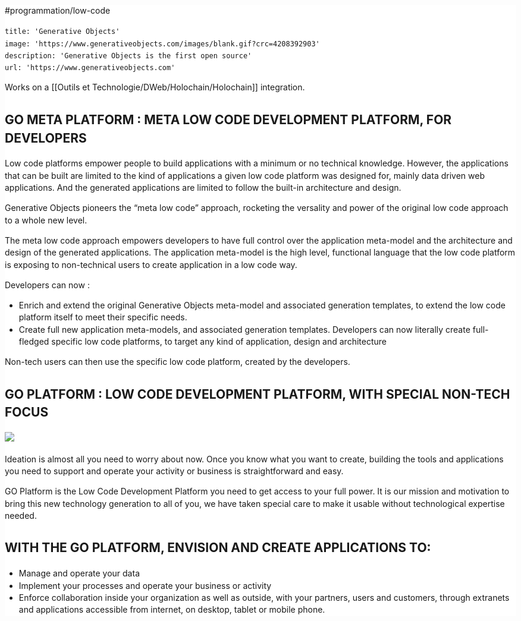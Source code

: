 #programmation/low-code 

```embed
title: 'Generative Objects'
image: 'https://www.generativeobjects.com/images/blank.gif?crc=4208392903'
description: 'Generative Objects is the first open source'
url: 'https://www.generativeobjects.com'
```

Works on a [[Outils et Technologie/DWeb/Holochain/Holochain]] integration.

## GO META PLATFORM : META LOW CODE DEVELOPMENT PLATFORM, FOR DEVELOPERS

Low code platforms empower people to build applications with a minimum or no technical knowledge. However, the applications that can be built are limited to the kind of applications a given low code platform was designed for, mainly data driven web applications. And the generated applications are limited to follow the built-in architecture and design.

Generative Objects pioneers the “meta low code” approach, rocketing the versality and power of the original low code approach to a whole new level.

The meta low code approach empowers developers to have full control over the application meta-model and the architecture and design of the generated applications. The application meta-model is the high level, functional language that the low code platform is exposing to non-technical users to create application in a low code way.

Developers can now :

-   Enrich and extend the original Generative Objects meta-model and associated generation templates, to extend the low code platform itself to meet their specific needs.
-   Create full new application meta-models, and associated generation templates. Developers can now literally create full-fledged specific low code platforms, to target any kind of application, design and architecture

Non-tech users can then use the specific low code platform, created by the developers.

## GO PLATFORM : LOW CODE DEVELOPMENT PLATFORM, WITH SPECIAL NON-TECH FOCUS

![](https://www.generativeobjects.com/images/imagine-horizontal.svg?crc=3765347631)

Ideation is almost all you need to worry about now. Once you know what you want to create, building the tools and applications you need to support and operate your activity or business is straightforward and easy.

GO Platform is the Low Code Development Platform you need to get access to your full power. It is our mission and motivation to bring this new technology generation to all of you, we have taken special care to make it usable without technological expertise needed.

## WITH THE GO PLATFORM, ENVISION AND CREATE APPLICATIONS TO:

-   Manage and operate your data
-   Implement your processes and operate your business or activity
-   Enforce collaboration inside your organization as well as outside, with your partners, users and customers, through extranets and applications accessible from internet, on desktop, tablet or mobile phone.
